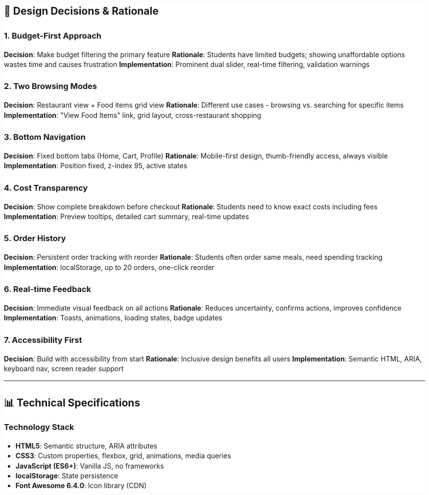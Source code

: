 
## 🎨 Design Decisions & Rationale

### 1. Budget-First Approach
**Decision**: Make budget filtering the primary feature
**Rationale**: Students have limited budgets; showing unaffordable options wastes time and causes frustration
**Implementation**: Prominent dual slider, real-time filtering, validation warnings

### 2. Two Browsing Modes
**Decision**: Restaurant view + Food items grid view
**Rationale**: Different use cases - browsing vs. searching for specific items
**Implementation**: "View Food Items" link, grid layout, cross-restaurant shopping

### 3. Bottom Navigation
**Decision**: Fixed bottom tabs (Home, Cart, Profile)
**Rationale**: Mobile-first design, thumb-friendly access, always visible
**Implementation**: Position fixed, z-index 95, active states

### 4. Cost Transparency
**Decision**: Show complete breakdown before checkout
**Rationale**: Students need to know exact costs including fees
**Implementation**: Preview tooltips, detailed cart summary, real-time updates

### 5. Order History
**Decision**: Persistent order tracking with reorder
**Rationale**: Students often order same meals, need spending tracking
**Implementation**: localStorage, up to 20 orders, one-click reorder

### 6. Real-time Feedback
**Decision**: Immediate visual feedback on all actions
**Rationale**: Reduces uncertainty, confirms actions, improves confidence
**Implementation**: Toasts, animations, loading states, badge updates

### 7. Accessibility First
**Decision**: Build with accessibility from start
**Rationale**: Inclusive design benefits all users
**Implementation**: Semantic HTML, ARIA, keyboard nav, screen reader support

---

## 📊 Technical Specifications

### Technology Stack
- **HTML5**: Semantic structure, ARIA attributes
- **CSS3**: Custom properties, flexbox, grid, animations, media queries
- **JavaScript (ES6+)**: Vanilla JS, no frameworks
- **localStorage**: State persistence
- **Font Awesome 6.4.0**: Icon library (CDN)
